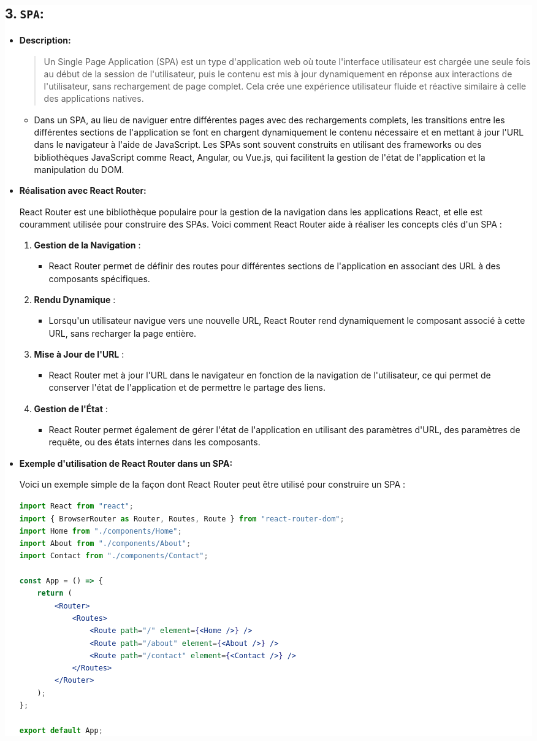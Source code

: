 ## 3. **`SPA`:**

-   **Description:**

    > Un Single Page Application (SPA) est un type d'application web où toute l'interface utilisateur est chargée une seule fois au début de la session de l'utilisateur, puis le contenu est mis à jour dynamiquement en réponse aux interactions de l'utilisateur, sans rechargement de page complet. Cela crée une expérience utilisateur fluide et réactive similaire à celle des applications natives.

    -   Dans un SPA, au lieu de naviguer entre différentes pages avec des rechargements complets, les transitions entre les différentes sections de l'application se font en chargent dynamiquement le contenu nécessaire et en mettant à jour l'URL dans le navigateur à l'aide de JavaScript. Les SPAs sont souvent construits en utilisant des frameworks ou des bibliothèques JavaScript comme React, Angular, ou Vue.js, qui facilitent la gestion de l'état de l'application et la manipulation du DOM.

-   **Réalisation avec React Router:**

    React Router est une bibliothèque populaire pour la gestion de la navigation dans les applications React, et elle est couramment utilisée pour construire des SPAs. Voici comment React Router aide à réaliser les concepts clés d'un SPA :

    1. **Gestion de la Navigation** :

        - React Router permet de définir des routes pour différentes sections de l'application en associant des URL à des composants spécifiques.

    2. **Rendu Dynamique** :

        - Lorsqu'un utilisateur navigue vers une nouvelle URL, React Router rend dynamiquement le composant associé à cette URL, sans recharger la page entière.

    3. **Mise à Jour de l'URL** :

        - React Router met à jour l'URL dans le navigateur en fonction de la navigation de l'utilisateur, ce qui permet de conserver l'état de l'application et de permettre le partage des liens.

    4. **Gestion de l'État** :
        - React Router permet également de gérer l'état de l'application en utilisant des paramètres d'URL, des paramètres de requête, ou des états internes dans les composants.

-   **Exemple d'utilisation de React Router dans un SPA:**

    Voici un exemple simple de la façon dont React Router peut être utilisé pour construire un SPA :

    ```jsx
    import React from "react";
    import { BrowserRouter as Router, Routes, Route } from "react-router-dom";
    import Home from "./components/Home";
    import About from "./components/About";
    import Contact from "./components/Contact";

    const App = () => {
        return (
            <Router>
                <Routes>
                    <Route path="/" element={<Home />} />
                    <Route path="/about" element={<About />} />
                    <Route path="/contact" element={<Contact />} />
                </Routes>
            </Router>
        );
    };

    export default App;
    ```
